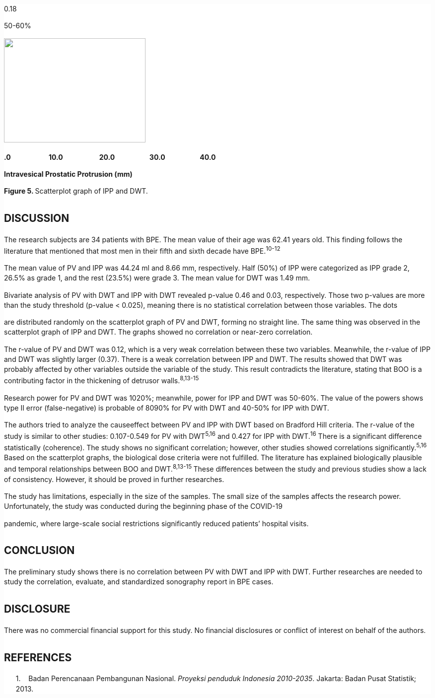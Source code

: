 <p><span class="font3">0.18</span></p></td><td style="vertical-align:top;">
<p><span class="font3">50-60%</span></p></td></tr>
</table><img src="https://jurnal.harianregional.com/media/77856-6.jpg" alt="" style="width:214pt;height:158pt;">
<p><span class="font4" style="font-weight:bold;">.0 &nbsp;&nbsp;&nbsp;&nbsp;&nbsp;&nbsp;&nbsp;&nbsp;&nbsp;&nbsp;&nbsp;&nbsp;&nbsp;&nbsp;&nbsp;&nbsp;&nbsp;&nbsp;&nbsp;&nbsp;&nbsp;&nbsp;10.0 &nbsp;&nbsp;&nbsp;&nbsp;&nbsp;&nbsp;&nbsp;&nbsp;&nbsp;&nbsp;&nbsp;&nbsp;&nbsp;&nbsp;&nbsp;&nbsp;&nbsp;&nbsp;&nbsp;&nbsp;&nbsp;20.0 &nbsp;&nbsp;&nbsp;&nbsp;&nbsp;&nbsp;&nbsp;&nbsp;&nbsp;&nbsp;&nbsp;&nbsp;&nbsp;&nbsp;&nbsp;&nbsp;&nbsp;&nbsp;&nbsp;&nbsp;30.0 &nbsp;&nbsp;&nbsp;&nbsp;&nbsp;&nbsp;&nbsp;&nbsp;&nbsp;&nbsp;&nbsp;&nbsp;&nbsp;&nbsp;&nbsp;&nbsp;&nbsp;&nbsp;&nbsp;&nbsp;40.0</span></p>
<p><span class="font3" style="font-weight:bold;">Intravesical Prostatic Protrusion (mm)</span></p>
<p><span class="font3" style="font-weight:bold;">Figure 5. </span><span class="font3">Scatterplot graph of IPP and DWT.</span></p>
<h2><a name="bookmark10"></a><span class="font5" style="font-weight:bold;"><a name="bookmark11"></a>DISCUSSION</span></h2>
<p><span class="font5">The research subjects are 34 patients with BPE. The mean value of their age was 62.41 years old. This finding follows the literature that mentioned that most men in their fifth and sixth decade have BPE.<sup>10-12</sup></span></p>
<p><span class="font5">The mean value of PV and IPP was 44.24 ml and 8.66 mm, respectively. Half (50%) of IPP were categorized as IPP grade 2, 26.5% as grade 1, and the rest (23.5%) were grade 3. The mean value for DWT was 1.49 mm.</span></p>
<p><span class="font5">Bivariate analysis of PV with DWT and IPP with DWT revealed p</span><span class="font5" style="font-style:italic;">-</span><span class="font5">value 0.46 and 0.03, respectively. Those two p-values are more than the study threshold (p-value &lt;&nbsp;0.025), meaning there is no statistical correlation between those variables. The dots</span></p>
<p><span class="font5">are distributed randomly on the scatterplot graph of PV and DWT, forming no straight line. The same thing was observed in the scatterplot graph of IPP and DWT. The graphs showed no correlation or near-zero correlation.</span></p>
<p><span class="font5">The r-value of PV and DWT was 0.12, which is a very weak correlation between these two variables. Meanwhile, the r-value of IPP and DWT was slightly larger (0.37). There is a weak correlation between IPP and DWT. The results showed that DWT was probably affected by other variables outside the variable of the study. This result contradicts the literature, stating that BOO is a contributing factor in the thickening of detrusor walls.<sup>8,13-15</sup></span></p>
<p><span class="font5">Research power for PV and DWT was 1020%; meanwhile, power for IPP and DWT was 50-60%. The value of the powers shows type II error (false-negative) is probable of 8090% for PV with DWT and 40-50% for IPP with DWT.</span></p>
<p><span class="font5">The authors tried to analyze the causeeffect between PV and IPP with DWT based on Bradford Hill criteria. The r-value of the study is similar to other studies: 0.107-0.549 for PV with DWT<sup>5,16</sup> and 0.427 for IPP with DWT.<sup>16</sup> There is a significant difference statistically (coherence). The study shows no significant correlation; however, other studies showed correlations significantly.<sup>5,16</sup> Based on the scatterplot graphs, the biological dose criteria were not fulfilled. The literature has explained biologically plausible and temporal relationships between BOO and DWT.<sup>8,13-15 </sup>These differences between the study and previous studies show a lack of consistency. However, it should be proved in further researches.</span></p>
<p><span class="font5">The study has limitations, especially in the size of the samples. The small size of the samples affects the research power. Unfortunately, the study was conducted during the beginning phase of the COVID-19</span></p>
<p><span class="font5">pandemic, where large-scale social restrictions significantly reduced patients’ hospital visits.</span></p>
<h2><a name="bookmark12"></a><span class="font5" style="font-weight:bold;"><a name="bookmark13"></a>CONCLUSION</span></h2>
<p><span class="font5">The preliminary study shows there is no correlation between PV with DWT and IPP with DWT. Further researches are needed to study the correlation, evaluate, and standardized sonography report in BPE cases.</span></p>
<h2><a name="bookmark14"></a><span class="font5" style="font-weight:bold;"><a name="bookmark15"></a>DISCLOSURE</span></h2>
<p><span class="font5">There was no commercial financial support for this study. No financial disclosures or conflict of interest on behalf of the authors.</span></p>
<h2><a name="bookmark16"></a><span class="font5" style="font-weight:bold;"><a name="bookmark17"></a>REFERENCES</span></h2>
<ul style="list-style:none;"><li>
<p><span class="font5">1. &nbsp;&nbsp;&nbsp;Badan Perencanaan Pembangunan Nasional. </span><span class="font5" style="font-style:italic;">Proyeksi penduduk Indonesia 2010-2035</span><span class="font5">. Jakarta: Badan Pusat Statistik; 2013.</span></p></li>
